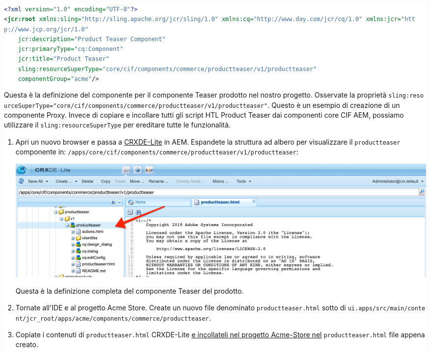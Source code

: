    ```xml
   <?xml version="1.0" encoding="UTF-8"?>
   <jcr:root xmlns:sling="http://sling.apache.org/jcr/sling/1.0" xmlns:cq="http://www.day.com/jcr/cq/1.0" xmlns:jcr="http://www.jcp.org/jcr/1.0"
       jcr:description="Product Teaser Component"
       jcr:primaryType="cq:Component"
       jcr:title="Product Teaser"
       sling:resourceSuperType="core/cif/components/commerce/productteaser/v1/productteaser"
       componentGroup="acme"/>
   ```

   Questa è la definizione del componente per il componente Teaser prodotto nel nostro progetto. Osservate la proprietà `sling:resourceSuperType="core/cif/components/commerce/productteaser/v1/productteaser"`. Questo è un esempio di creazione di un componente [](https://docs.adobe.com/content/help/en/experience-manager-core-components/using/get-started/using.html#create-proxy-components)Proxy. Invece di copiare e incollare tutti gli script HTL Product Teaser dai componenti core CIF AEM, possiamo utilizzare il `sling:resourceSuperType` per ereditare tutte le funzionalità.

1. Apri un nuovo browser e passa a [CRXDE-Lite](http://localhost:4502/crx/de/index.jsp#/apps/core/cif/components/commerce/productteaser/v1/productteaser) in AEM. Espandete la struttura ad albero per visualizzare il `productteaser` componente in: `/apps/core/cif/components/commerce/productteaser/v1/productteaser`:

   ![CRXDE Lite Product Teaser](/help/commerce-cloud/assets/customize-cif-components/crxde-productteaser.png)

   Questa è la definizione completa del componente Teaser del prodotto.

1. Tornate all&#39;IDE e al progetto Acme Store. Create un nuovo file denominato `productteaser.html` sotto di `ui.apps/src/main/content/jcr_root/apps/acme/components/commerce/productteaser`.

1. Copiate i contenuti di `productteaser.html` CRXDE-Lite [e incollateli nel progetto Acme-Store nel](http://localhost:4502/crx/de/index.jsp#/apps/core/cif/components/commerce/productteaser/v1/productteaser/productteaser.html) `productteaser.html` file appena creato.
